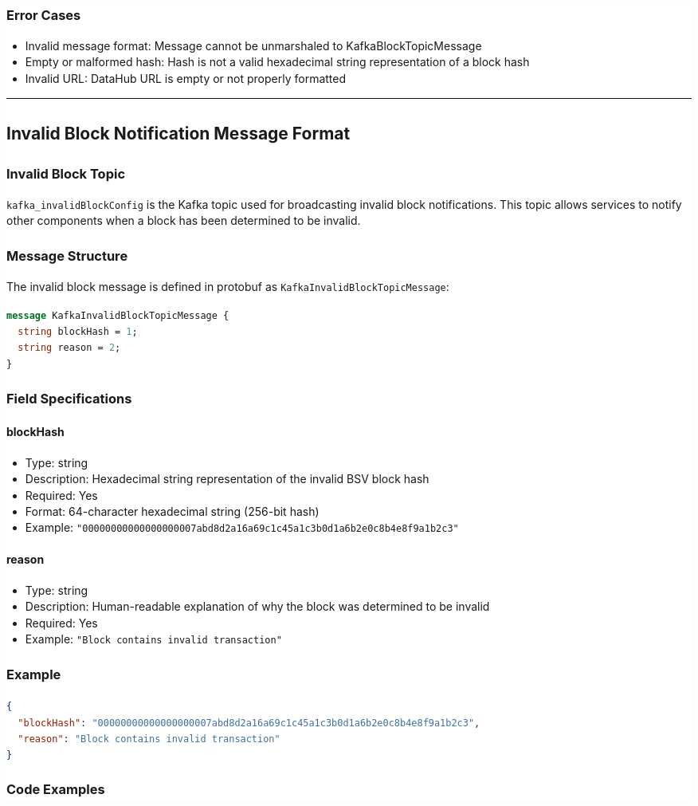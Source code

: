 ### Error Cases

- Invalid message format: Message cannot be unmarshaled to KafkaBlockTopicMessage
- Empty or malformed hash: Hash is not a valid hexadecimal string representation of a block hash
- Invalid URL: DataHub URL is empty or not properly formatted

---

## Invalid Block Notification Message Format

### Invalid Block Topic

`kafka_invalidBlockConfig` is the Kafka topic used for broadcasting invalid block notifications. This topic allows services to notify other components when a block has been determined to be invalid.

### Message Structure

The invalid block message is defined in protobuf as `KafkaInvalidBlockTopicMessage`:

```protobuf
message KafkaInvalidBlockTopicMessage {
  string blockHash = 1;
  string reason = 2;
}
```

### Field Specifications

#### blockHash

- Type: string
- Description: Hexadecimal string representation of the invalid BSV block hash
- Required: Yes
- Format: 64-character hexadecimal string (256-bit hash)
- Example: `"00000000000000000007abd8d2a16a69c1c45a1c3b0d1a6b2e0c8b4e8f9a1b2c3"`

#### reason

- Type: string
- Description: Human-readable explanation of why the block was determined to be invalid
- Required: Yes
- Example: `"Block contains invalid transaction"`

### Example

```json
{
  "blockHash": "00000000000000000007abd8d2a16a69c1c45a1c3b0d1a6b2e0c8b4e8f9a1b2c3",
  "reason": "Block contains invalid transaction"
}
```

### Code Examples
